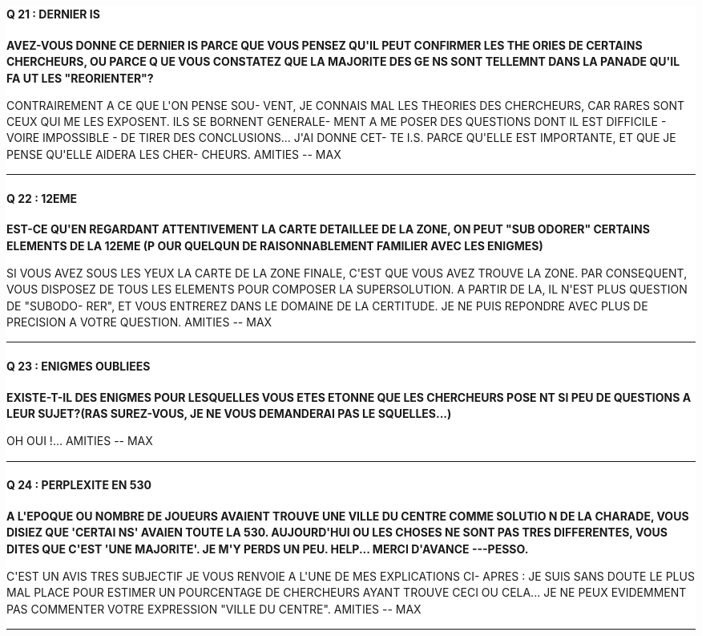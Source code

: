 
#### Q 21 : DERNIER IS

**AVEZ-VOUS DONNE CE DERNIER IS PARCE QUE  VOUS PENSEZ
QU'IL PEUT CONFIRMER LES THE ORIES DE CERTAINS CHERCHEURS, OU PARCE Q UE
 VOUS CONSTATEZ QUE LA MAJORITE DES GE NS SONT TELLEMNT DANS LA PANADE
QU'IL FA UT LES "REORIENTER"?**

CONTRAIREMENT A CE QUE L'ON PENSE SOU- VENT, JE
CONNAIS MAL LES THEORIES DES CHERCHEURS, CAR RARES SONT CEUX QUI ME LES
EXPOSENT. ILS SE BORNENT GENERALE- MENT A ME POSER DES QUESTIONS DONT IL
  EST DIFFICILE - VOIRE IMPOSSIBLE - DE TIRER DES CONCLUSIONS... J'AI
DONNE CET- TE I.S. PARCE QU'ELLE EST IMPORTANTE, ET
QUE JE PENSE QU'ELLE AIDERA LES CHER- CHEURS. AMITIES -- MAX

---

#### Q 22 : 12EME

**EST-CE QU'EN REGARDANT ATTENTIVEMENT LA  CARTE
DETAILLEE DE LA ZONE, ON PEUT "SUB ODORER" CERTAINS ELEMENTS DE LA 12EME
 (P OUR QUELQUN DE RAISONNABLEMENT FAMILIER  AVEC LES ENIGMES)**

SI VOUS AVEZ SOUS LES YEUX LA CARTE DE LA ZONE FINALE,
 C'EST QUE VOUS AVEZ TROUVE LA ZONE. PAR CONSEQUENT, VOUS DISPOSEZ DE
TOUS LES ELEMENTS POUR  COMPOSER LA SUPERSOLUTION. A PARTIR DE LA, IL
N'EST PLUS QUESTION DE "SUBODO- RER", ET VOUS ENTREREZ DANS LE DOMAINE
DE LA CERTITUDE. JE NE PUIS REPONDRE
AVEC PLUS DE PRECISION A VOTRE QUESTION. AMITIES -- MAX

---

#### Q 23 : ENIGMES OUBLIEES

**EXISTE-T-IL DES ENIGMES POUR LESQUELLES  VOUS ETES
ETONNE QUE LES CHERCHEURS POSE NT SI PEU DE QUESTIONS A LEUR SUJET?(RAS
SUREZ-VOUS, JE NE VOUS DEMANDERAI PAS LE SQUELLES...)**

OH OUI !... AMITIES -- MAX

---

#### Q 24 : PERPLEXITE EN 530

**A L'EPOQUE OU NOMBRE DE JOUEURS AVAIENT TROUVE UNE
VILLE DU CENTRE COMME SOLUTIO N DE LA CHARADE, VOUS DISIEZ QUE 'CERTAI
NS' AVAIEN TOUTE LA 530. AUJOURD'HUI OU  LES CHOSES NE SONT PAS TRES
DIFFERENTES, VOUS DITES QUE C'EST 'UNE MAJORITE'. JE  M'Y PERDS UN PEU.
HELP... MERCI D'AVANCE       ---PESSO.**

C'EST UN AVIS TRES SUBJECTIF JE VOUS  RENVOIE A L'UNE
DE MES EXPLICATIONS CI- APRES : JE SUIS SANS DOUTE LE PLUS MAL  PLACE
POUR ESTIMER UN POURCENTAGE DE  CHERCHEURS AYANT TROUVE CECI OU CELA...
JE NE PEUX EVIDEMMENT PAS COMMENTER VOTRE EXPRESSION "VILLE DU CENTRE".
AMITIES -- MAX

---
